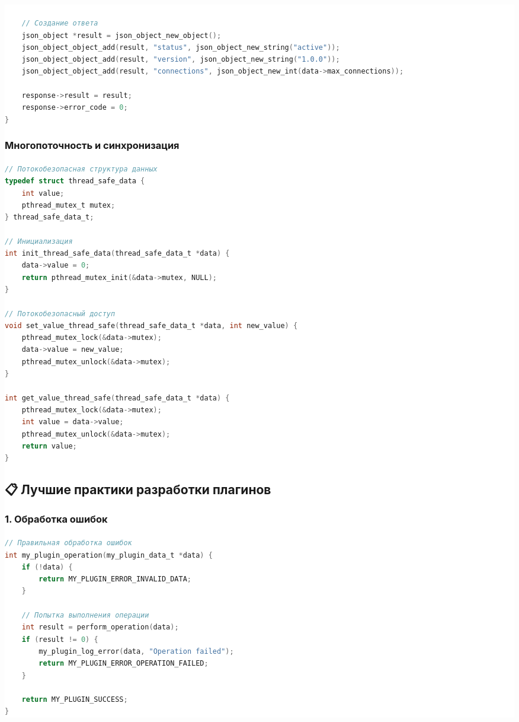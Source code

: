 ```c

    // Создание ответа
    json_object *result = json_object_new_object();
    json_object_object_add(result, "status", json_object_new_string("active"));
    json_object_object_add(result, "version", json_object_new_string("1.0.0"));
    json_object_object_add(result, "connections", json_object_new_int(data->max_connections));

    response->result = result;
    response->error_code = 0;
}
```

### Многопоточность и синхронизация

```c
// Потокобезопасная структура данных
typedef struct thread_safe_data {
    int value;
    pthread_mutex_t mutex;
} thread_safe_data_t;

// Инициализация
int init_thread_safe_data(thread_safe_data_t *data) {
    data->value = 0;
    return pthread_mutex_init(&data->mutex, NULL);
}

// Потокобезопасный доступ
void set_value_thread_safe(thread_safe_data_t *data, int new_value) {
    pthread_mutex_lock(&data->mutex);
    data->value = new_value;
    pthread_mutex_unlock(&data->mutex);
}

int get_value_thread_safe(thread_safe_data_t *data) {
    pthread_mutex_lock(&data->mutex);
    int value = data->value;
    pthread_mutex_unlock(&data->mutex);
    return value;
}
```

## 📋 Лучшие практики разработки плагинов

### 1. Обработка ошибок

```c
// Правильная обработка ошибок
int my_plugin_operation(my_plugin_data_t *data) {
    if (!data) {
        return MY_PLUGIN_ERROR_INVALID_DATA;
    }

    // Попытка выполнения операции
    int result = perform_operation(data);
    if (result != 0) {
        my_plugin_log_error(data, "Operation failed");
        return MY_PLUGIN_ERROR_OPERATION_FAILED;
    }

    return MY_PLUGIN_SUCCESS;
}
```
